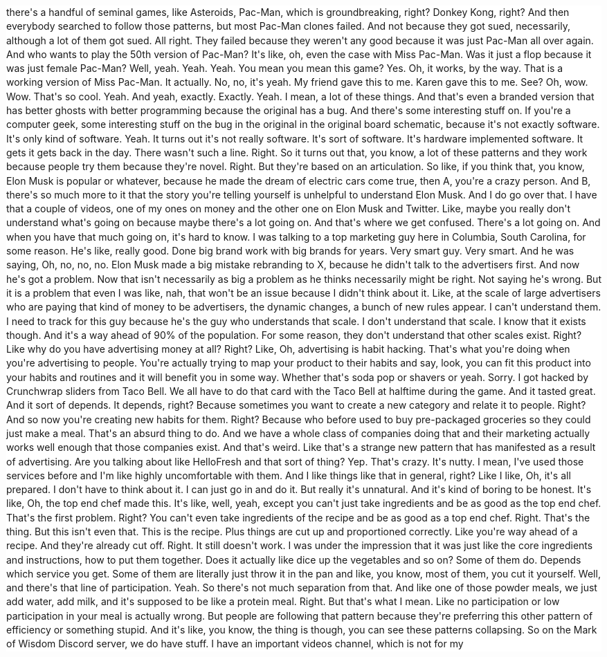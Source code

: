 there's a handful of seminal games, like Asteroids, Pac-Man, which is groundbreaking, right? Donkey Kong, right? And then everybody searched to follow those patterns, but most Pac-Man clones failed. And not because they got sued, necessarily, although a lot of them got sued. All right. They failed because they weren't any good because it was just Pac-Man all over again. And who wants to play the 50th version of Pac-Man? It's like, oh, even the case with Miss Pac-Man. Was it just a flop because it was just female Pac-Man? Well, yeah. Yeah. Yeah. You mean you mean this game? Yes. Oh, it works, by the way. That is a working version of Miss Pac-Man. It actually. No, no, it's yeah. My friend gave this to me. Karen gave this to me. See? Oh, wow. Wow. That's so cool. Yeah. And yeah, exactly. Exactly. Yeah. I mean, a lot of these things. And that's even a branded version that has better ghosts with better programming because the original has a bug. And there's some interesting stuff on. If you're a computer geek, some interesting stuff on the bug in the original in the original board schematic, because it's not exactly software. It's only kind of software. Yeah. It turns out it's not really software. It's sort of software. It's hardware implemented software. It gets it gets back in the day. There wasn't such a line. Right. So it turns out that, you know, a lot of these patterns and they work because people try them because they're novel. Right. But they're based on an articulation. So like, if you think that, you know, Elon Musk is popular or whatever, because he made the dream of electric cars come true, then A, you're a crazy person. And B, there's so much more to it that the story you're telling yourself is unhelpful to understand Elon Musk. And I do go over that. I have that a couple of videos, one of my ones on money and the other one on Elon Musk and Twitter. Like, maybe you really don't understand what's going on because maybe there's a lot going on. And that's where we get confused. There's a lot going on. And when you have that much going on, it's hard to know. I was talking to a top marketing guy here in Columbia, South Carolina, for some reason. He's like, really good. Done big brand work with big brands for years. Very smart guy. Very smart. And he was saying, Oh, no, no, no. Elon Musk made a big mistake rebranding to X, because he didn't talk to the advertisers first. And now he's got a problem. Now that isn't necessarily as big a problem as he thinks necessarily might be right. Not saying he's wrong. But it is a problem that even I was like, nah, that won't be an issue because I didn't think about it. Like, at the scale of large advertisers who are paying that kind of money to be advertisers, the dynamic changes, a bunch of new rules appear. I can't understand them. I need to track for this guy because he's the guy who understands that scale. I don't understand that scale. I know that it exists though. And it's a way ahead of 90% of the population. For some reason, they don't understand that other scales exist. Right? Like why do you have advertising money at all? Right? Like, Oh, advertising is habit hacking. That's what you're doing when you're advertising to people. You're actually trying to map your product to their habits and say, look, you can fit this product into your habits and routines and it will benefit you in some way. Whether that's soda pop or shavers or yeah. Sorry. I got hacked by Crunchwrap sliders from Taco Bell. We all have to do that card with the Taco Bell at halftime during the game. And it tasted great. And it sort of depends. It depends, right? Because sometimes you want to create a new category and relate it to people. Right? And so now you're creating new habits for them. Right? Because who before used to buy pre-packaged groceries so they could just make a meal. That's an absurd thing to do. And we have a whole class of companies doing that and their marketing actually works well enough that those companies exist. And that's weird. Like that's a strange new pattern that has manifested as a result of advertising. Are you talking about like HelloFresh and that sort of thing? Yep. That's crazy. It's nutty. I mean, I've used those services before and I'm like highly uncomfortable with them. And I like things like that in general, right? Like I like, Oh, it's all prepared. I don't have to think about it. I can just go in and do it. But really it's unnatural. And it's kind of boring to be honest. It's like, Oh, the top end chef made this. It's like, well, yeah, except you can't just take ingredients and be as good as the top end chef. That's the first problem. Right? You can't even take ingredients of the recipe and be as good as a top end chef. Right. That's the thing. But this isn't even that. This is the recipe. Plus things are cut up and proportioned correctly. Like you're way ahead of a recipe. And they're already cut off. Right. It still doesn't work. I was under the impression that it was just like the core ingredients and instructions, how to put them together. Does it actually like dice up the vegetables and so on? Some of them do. Depends which service you get. Some of them are literally just throw it in the pan and like, you know, most of them, you cut it yourself. Well, and there's that line of participation. Yeah. So there's not much separation from that. And like one of those powder meals, we just add water, add milk, and it's supposed to be like a protein meal. Right. But that's what I mean. Like no participation or low participation in your meal is actually wrong. But people are following that pattern because they're preferring this other pattern of efficiency or something stupid. And it's like, you know, the thing is though, you can see these patterns collapsing. So on the Mark of Wisdom Discord server, we do have stuff. I have an important videos channel, which is not for my